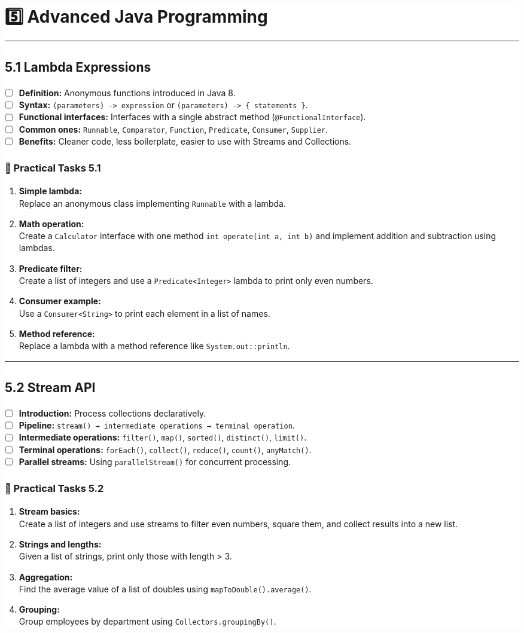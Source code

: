 # 5️⃣ Advanced Java Programming

---

## 5.1 Lambda Expressions

- [ ] **Definition:** Anonymous functions introduced in Java 8.
- [ ] **Syntax:** `(parameters) -> expression` or `(parameters) -> { statements }`.
- [ ] **Functional interfaces:** Interfaces with a single abstract method (`@FunctionalInterface`).
- [ ] **Common ones:** `Runnable`, `Comparator`, `Function`, `Predicate`, `Consumer`, `Supplier`.
- [ ] **Benefits:** Cleaner code, less boilerplate, easier to use with Streams and Collections.

### 🧩 Practical Tasks 5.1

1. **Simple lambda:**  
   Replace an anonymous class implementing `Runnable` with a lambda.

2. **Math operation:**  
   Create a `Calculator` interface with one method `int operate(int a, int b)` and implement addition and subtraction using lambdas.

3. **Predicate filter:**  
   Create a list of integers and use a `Predicate<Integer>` lambda to print only even numbers.

4. **Consumer example:**  
   Use a `Consumer<String>` to print each element in a list of names.

5. **Method reference:**  
   Replace a lambda with a method reference like `System.out::println`.

---

## 5.2 Stream API

- [ ] **Introduction:** Process collections declaratively.
- [ ] **Pipeline:** `stream() → intermediate operations → terminal operation`.
- [ ] **Intermediate operations:** `filter()`, `map()`, `sorted()`, `distinct()`, `limit()`.
- [ ] **Terminal operations:** `forEach()`, `collect()`, `reduce()`, `count()`, `anyMatch()`.
- [ ] **Parallel streams:** Using `parallelStream()` for concurrent processing.

### 🧩 Practical Tasks 5.2

1. **Stream basics:**  
   Create a list of integers and use streams to filter even numbers, square them, and collect results into a new list.

2. **Strings and lengths:**  
   Given a list of strings, print only those with length > 3.

3. **Aggregation:**  
   Find the average value of a list of doubles using `mapToDouble().average()`.

4. **Grouping:**  
   Group employees by department using `Collectors.groupingBy()`.
